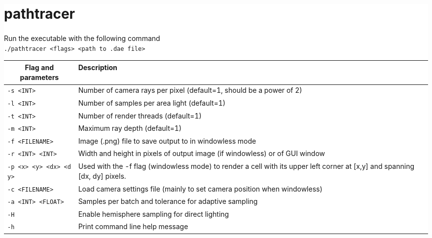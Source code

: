 # pathtracer

Run the executable with the following command  
`./pathtracer <flags> <path to .dae file>`  

<table>
<thead>
<tr>
<th>Flag and parameters</th>
<th style="text-align:left">Description</th>
</tr>
</thead>
<tbody>
<tr>
<td><code>-s &lt;INT&gt;</code></td>
<td style="text-align:left">Number of camera rays per pixel (default=1, should be a power of 2)</td>
</tr>
<tr>
<td><code>-l &lt;INT&gt;</code></td>
<td style="text-align:left">Number of samples per area light (default=1)</td>
</tr>
<tr>
<td><code>-t &lt;INT&gt;</code></td>
<td style="text-align:left">Number of render threads (default=1)</td>
</tr>
<tr>
<td><code>-m &lt;INT&gt;</code></td>
<td style="text-align:left">Maximum ray depth (default=1)</td>
</tr>
<tr>
<td><code>-f &lt;FILENAME&gt;</code></td>
<td style="text-align:left">Image (.png) file to save output to in windowless mode</td>
</tr>
<tr>
<td><code>-r &lt;INT&gt; &lt;INT&gt;</code></td>
<td style="text-align:left">Width and height in pixels of output image (if windowless) or of GUI window</td>
</tr>
<tr>
<td><code>-p &lt;x&gt; &lt;y&gt; &lt;dx&gt; &lt;dy&gt;</code></td>
<td style="text-align:left">Used with the -f flag (windowless mode) to render a cell with its upper left corner at [x,y] and spanning [dx, dy] pixels.</td>
</tr>
<tr>
<td><code>-c &lt;FILENAME&gt;</code></td>
<td style="text-align:left">Load camera settings file (mainly to set camera position when windowless)</td>
</tr>
<tr>
<td><code>-a &lt;INT&gt; &lt;FLOAT&gt;</code></td>
<td style="text-align:left">Samples per batch and tolerance for adaptive sampling</td>
</tr>
<tr>
<td><code>-H</code></td>
<td style="text-align:left">Enable hemisphere sampling for direct lighting</td>
</tr>
<tr>
<td><code>-h</code></td>
<td style="text-align:left">Print command line help message</td>
</tr>
</tbody>
</table>